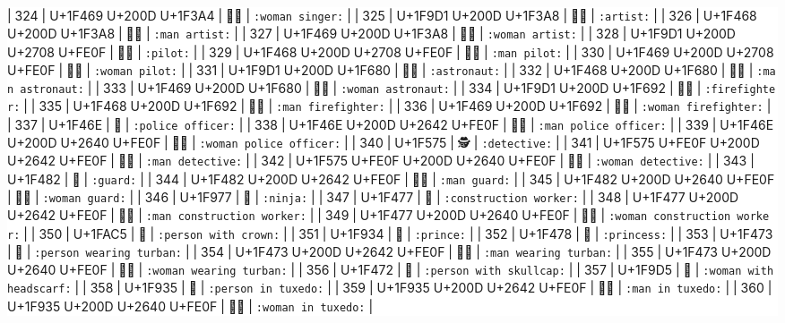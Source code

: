 | 324 | U+1F469 U+200D U+1F3A4 | 👩‍🎤 | `:woman singer:` |
| 325 | U+1F9D1 U+200D U+1F3A8 | 🧑‍🎨 | `:artist:` |
| 326 | U+1F468 U+200D U+1F3A8 | 👨‍🎨 | `:man artist:` |
| 327 | U+1F469 U+200D U+1F3A8 | 👩‍🎨 | `:woman artist:` |
| 328 | U+1F9D1 U+200D U+2708 U+FE0F | 🧑‍✈️ | `:pilot:` |
| 329 | U+1F468 U+200D U+2708 U+FE0F | 👨‍✈️ | `:man pilot:` |
| 330 | U+1F469 U+200D U+2708 U+FE0F | 👩‍✈️ | `:woman pilot:` |
| 331 | U+1F9D1 U+200D U+1F680 | 🧑‍🚀 | `:astronaut:` |
| 332 | U+1F468 U+200D U+1F680 | 👨‍🚀 | `:man astronaut:` |
| 333 | U+1F469 U+200D U+1F680 | 👩‍🚀 | `:woman astronaut:` |
| 334 | U+1F9D1 U+200D U+1F692 | 🧑‍🚒 | `:firefighter:` |
| 335 | U+1F468 U+200D U+1F692 | 👨‍🚒 | `:man firefighter:` |
| 336 | U+1F469 U+200D U+1F692 | 👩‍🚒 | `:woman firefighter:` |
| 337 | U+1F46E | 👮 | `:police officer:` |
| 338 | U+1F46E U+200D U+2642 U+FE0F | 👮‍♂️ | `:man police officer:` |
| 339 | U+1F46E U+200D U+2640 U+FE0F | 👮‍♀️ | `:woman police officer:` |
| 340 | U+1F575 | 🕵 | `:detective:` |
| 341 | U+1F575 U+FE0F U+200D U+2642 U+FE0F | 🕵️‍♂️ | `:man detective:` |
| 342 | U+1F575 U+FE0F U+200D U+2640 U+FE0F | 🕵️‍♀️ | `:woman detective:` |
| 343 | U+1F482 | 💂 | `:guard:` |
| 344 | U+1F482 U+200D U+2642 U+FE0F | 💂‍♂️ | `:man guard:` |
| 345 | U+1F482 U+200D U+2640 U+FE0F | 💂‍♀️ | `:woman guard:` |
| 346 | U+1F977 | 🥷 | `:ninja:` |
| 347 | U+1F477 | 👷 | `:construction worker:` |
| 348 | U+1F477 U+200D U+2642 U+FE0F | 👷‍♂️ | `:man construction worker:` |
| 349 | U+1F477 U+200D U+2640 U+FE0F | 👷‍♀️ | `:woman construction worker:` |
| 350 | U+1FAC5 | 🫅 | `:person with crown:` |
| 351 | U+1F934 | 🤴 | `:prince:` |
| 352 | U+1F478 | 👸 | `:princess:` |
| 353 | U+1F473 | 👳 | `:person wearing turban:` |
| 354 | U+1F473 U+200D U+2642 U+FE0F | 👳‍♂️ | `:man wearing turban:` |
| 355 | U+1F473 U+200D U+2640 U+FE0F | 👳‍♀️ | `:woman wearing turban:` |
| 356 | U+1F472 | 👲 | `:person with skullcap:` |
| 357 | U+1F9D5 | 🧕 | `:woman with headscarf:` |
| 358 | U+1F935 | 🤵 | `:person in tuxedo:` |
| 359 | U+1F935 U+200D U+2642 U+FE0F | 🤵‍♂️ | `:man in tuxedo:` |
| 360 | U+1F935 U+200D U+2640 U+FE0F | 🤵‍♀️ | `:woman in tuxedo:` |